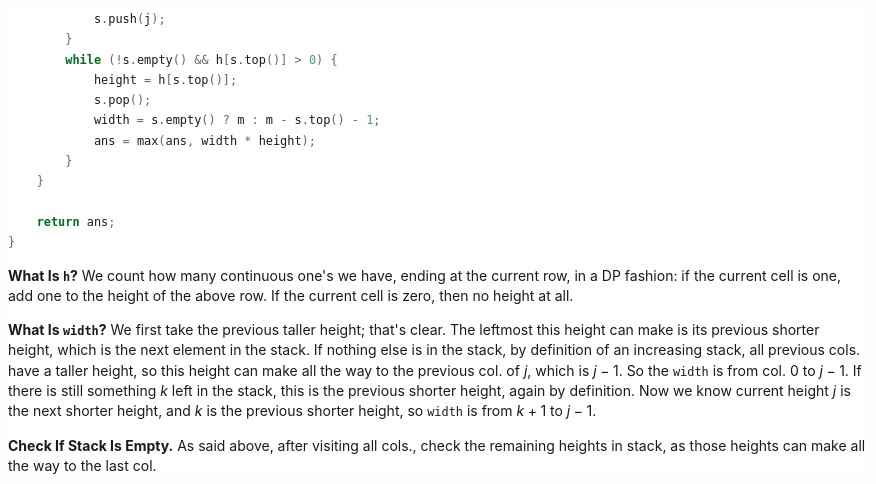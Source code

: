 ```cpp
            s.push(j);
        }
        while (!s.empty() && h[s.top()] > 0) {
            height = h[s.top()];
            s.pop();
            width = s.empty() ? m : m - s.top() - 1;
            ans = max(ans, width * height);
        }
    }

    return ans;
}
```

**What Is `h`?** We count how many continuous one's we have, ending at the current row, in a DP fashion: if the current cell is one, add one to the height of the above row. If the current cell is zero, then no height at all.

**What Is `width`?** We first take the previous taller height; that's clear. The leftmost this height can make is its previous shorter height, which is the next element in the stack. If nothing else is in the stack, by definition of an increasing stack, all previous cols. have a taller height, so this height can make all the way to the previous col. of $j$, which is $j - 1$. So the `width` is from col. $0$ to $j - 1$. If there is still something $k$ left in the stack, this is the previous shorter height, again by definition. Now we know current height $j$ is the next shorter height, and $k$ is the previous shorter height, so `width` is from $k + 1$ to $j - 1$.

**Check If Stack Is Empty.** As said above, after visiting all cols., check the remaining heights in stack, as those heights can make all the way to the last col.


[^prefix sum]: Prefix sum does work, if we optimise it a bit. See [https://leetcode.com/problems/maximal-rectangle/solutions/5016427/solution-swift-prefix-sum-o-n-2-m](https://leetcode.com/problems/maximal-rectangle/solutions/5016427/solution-swift-prefix-sum-o-n-2-m) and [https://leetcode.com/problems/maximal-rectangle/solutions/2130637/c-easy-brute-force](https://leetcode.com/problems/maximal-rectangle/solutions/2130637/c-easy-brute-force).
[^similar intuition]: The "integral" intuition is very common, e.g. [LC42](https://leetcode.com/problems/trapping-rain-water) and [LC84](https://leetcode.com/problems/largest-rectangle-in-histogram)